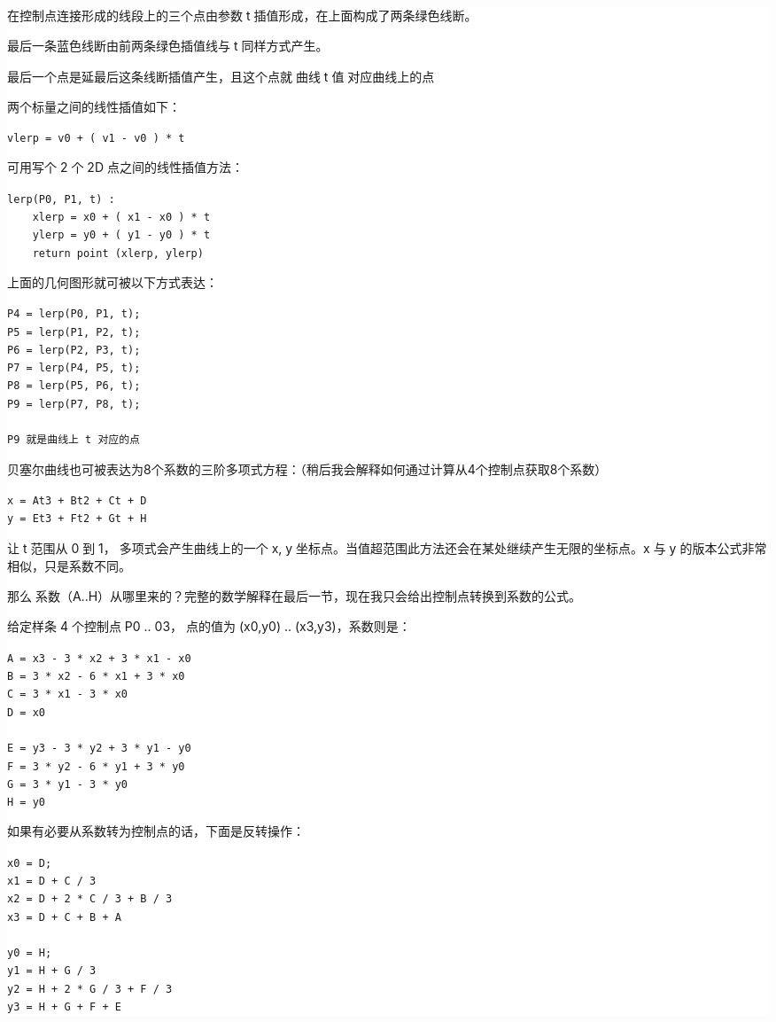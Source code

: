 在控制点连接形成的线段上的三个点由参数 t 插值形成，在上面构成了两条绿色线断。

最后一条蓝色线断由前两条绿色插值线与 t 同样方式产生。

最后一个点是延最后这条线断插值产生，且这个点就 曲线 t 值 对应曲线上的点

两个标量之间的线性插值如下：

    vlerp = v0 + ( v1 - v0 ) * t 
    

可用写个 2 个 2D 点之间的线性插值方法：

    lerp(P0, P1, t) :
        xlerp = x0 + ( x1 - x0 ) * t 
        ylerp = y0 + ( y1 - y0 ) * t 
        return point (xlerp, ylerp)
    

上面的几何图形就可被以下方式表达：

    P4 = lerp(P0, P1, t);
    P5 = lerp(P1, P2, t);
    P6 = lerp(P2, P3, t);
    P7 = lerp(P4, P5, t);
    P8 = lerp(P5, P6, t);
    P9 = lerp(P7, P8, t);
    
    P9 就是曲线上 t 对应的点
    

贝塞尔曲线也可被表达为8个系数的三阶多项式方程：（稍后我会解释如何通过计算从4个控制点获取8个系数）

    x = At3 + Bt2 + Ct + D 
    y = Et3 + Ft2 + Gt + H 
    

让 t 范围从 0 到 1， 多项式会产生曲线上的一个 x, y 坐标点。当值超范围此方法还会在某处继续产生无限的坐标点。x 与 y 的版本公式非常相似，只是系数不同。

那么 系数（A..H）从哪里来的？完整的数学解释在最后一节，现在我只会给出控制点转换到系数的公式。

给定样条 4 个控制点 P0 .. 03， 点的值为 (x0,y0) .. (x3,y3)，系数则是：

    A = x3 - 3 * x2 + 3 * x1 - x0
    B = 3 * x2 - 6 * x1 + 3 * x0
    C = 3 * x1 - 3 * x0
    D = x0
    
    E = y3 - 3 * y2 + 3 * y1 - y0
    F = 3 * y2 - 6 * y1 + 3 * y0
    G = 3 * y1 - 3 * y0
    H = y0
    

如果有必要从系数转为控制点的话，下面是反转操作：

    x0 = D;
    x1 = D + C / 3
    x2 = D + 2 * C / 3 + B / 3
    x3 = D + C + B + A
    
    y0 = H;
    y1 = H + G / 3
    y2 = H + 2 * G / 3 + F / 3
    y3 = H + G + F + E
    